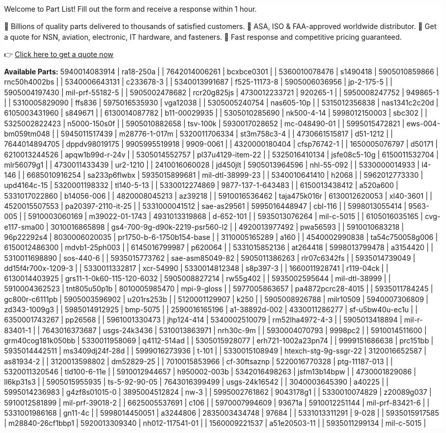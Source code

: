 Welcome to Part List! Fill out the form and receive a response within 1 hour. 

🔹 Billions of quality parts delivered to thousands of satisfied customers.
🔹 ASA, ISO & FAA-approved worldwide distributor.
🔹 Get a quote for NSN, aviation, electronic, IT hardware, and fasteners.
🔹 Fast response and competitive pricing guaranteed.

👉 [Click here to get a quote now](https://forms.gle/zb5Qi9NdgbbANaDG6)


**Available Parts:**
5940014083914 | ra18-250a |  | 7642014006261 | bcxbce0301 |  | 5360010078476 | s1490418 | 
5905010859866 | rnc50h4002bs |  | 5340006643131 | c233678-3 |  | 5340013991687 | f525-11173-8 | 
5905006036956 | jp-2-175-5 |  | 5905004197430 | mil-prf-55182-5 |  | 5905002478682 | rcr20g825js | 
4730012233721 | 920265-1 |  | 5950008247752 | 949865-1 |  | 5310005829090 | ffs836 | 
5975016535930 | vga12038 |  | 5305005240754 | nas605-10p |  | 5315012356838 | nas1341c2c20d | 
6105003431960 | s849671 |  | 6130014087782 | b11-00029935 |  | 5305010285690 | nk500-4-14 | 
5998012150003 | sbc302 |  | 5325002822423 | n5000-150s0f |  | 5905010882658 | tsv-100k | 
5930017028652 | mc-048490-01 |  | 5995015472821 | ews-004-bm059tm048 |  | 5945011517439 | m28776-1-017m | 
5320011706334 | st3m758c3-4 |  | 4730661515817 | d51-1212 |  | 7644014894705 | dppdv98019175 | 
9905995519918 | 9909-0061 |  | 4320000180404 | cfsp76742-1 |  | 1650005076797 | d50171 | 
6210013244526 | apqw1b99d-r-24v |  | 5305014552757 | pl37u4129-item-22 |  | 5325016410134 | jsfe08c5-10g | 
6150011532704 | mlr56079g1 |  | 4730011433439 | ur2-1210 |  | 2410016060028 | jd450jlt | 
5905013964596 | nhl-55-092 |  | 5330000014933 | l4-146 |  | 6685010916254 | sa233p6flwbx | 
5935015899681 | mil-dtl-38999-23 |  | 5340010641410 | h2068 |  | 5962012773330 | upd4164c-15 | 
5320001198332 | tl140-5-13 |  | 5330012274869 | 9877-137-1-643483 |  | 6150013438412 | a520a600 | 
5331017022860 | b14056-006 |  | 4820008045213 | az39218 |  | 5910016536462 | taja475k016r | 
6130012620053 | xl40-3601 |  | 4520015507553 | pa20397-2110-it-25 |  | 5331000041512 | sae-as29561 | 
5995016448947 | cbl-116 |  | 5998013055414 | 9563-005 |  | 5910003060169 | m39022-01-1743 | 
4931013319868 | d-652-101 |  | 5935013076264 | mil-c-5015 |  | 6105016035165 | cvg-e117-sma00 | 
3010016865898 | gs4-700-9g-d90k-2219-psr560-l2 |  | 4920013977492 | pwa56593 |  | 5910010683218 | 96p22292s4 | 
8030006020035 | pr1750-b-6-1750b154-base |  | 3110005165289 | a160 |  | 4540002990838 | ta54c750058g006 | 
6150012486300 | mdvb1-25ph003 |  | 6145016799987 | p620064 |  | 5331015852136 | at264418 | 
5998013799478 | a3154420 |  | 5310011698890 | sos-440-6 |  | 5935015773762 | sae-asm85049-82 | 
5905011386263 | rlr07c6342fs |  | 5935014739049 | dd15f4r700x-1209-3 |  | 5330011332817 | xcr-54990 | 
5330014812348 | s8p397-3 |  | 1660011928741 | r119-04ck |  | 6130014403925 | grs11-1-0k60-115-120-6032 | 
5905008827214 | rw55g402 |  | 5935002595644 | mil-dtl-38999 |  | 5910004362523 | tnt805u50p1b | 
8010005985470 | mpi-9-gloss |  | 5977005863657 | pa4872pcrc28-4015 |  | 5935011784245 | gc800r-c6111pb | 
5905003596902 | u201rs253b |  | 5120001129907 | k250 |  | 5905008926788 | milr10509 | 
5940007306809 | zd343-1009g3 |  | 5985014912925 | bmp-5075 |  | 2590016165196 | a1-38892d-002 | 
4330011286277 | sf-u5bw40u-ec1u |  | 6350001743267 | pp26568 |  | 5961001330473 | jhp124-414 | 
5340002510079 | rm52lha4972-4-3 |  | 5905013418894 | mil-r-83401-1 |  | 7643016373687 | usgs-24k3436 | 
5310013863971 | nrh30c-9m |  | 5930004070793 | 9998pc2 |  | 5910014511600 | grm40cog181k050bb | 
5330011958069 | q4112-514ad |  | 5305015928077 | erh721-1002a23pn74 |  | 9999151686638 | prc151bb | 
5935014442511 | ms3409dj24f-28d |  | 5999016273936 | t-101 |  | 5330015108949 | htexch-stg-9g-ssgr-22 | 
3120016652587 | as81934-2 |  | 3120013598802 | dm52829-25 |  | 7010015853966 | cf-30ftsaznp | 
5220016770328 | ptg-11187-013 |  | 5320011320546 | tld100-6-11e |  | 5910012944657 | h950002-003b | 
5342016498263 | jsfm13b14bpw |  | 4730001829086 | ll6kp31s3 |  | 5905015955935 | ts-5-92-90-05 | 
7643016399499 | usgs-24k16542 |  | 3040003645390 | a40225 |  | 5995014236983 | g4zf8s01015-0 | 
3895004512824 | nw-3 |  | 5995002761862 | 9043178g1 |  | 5330010074829 | z20089g037 | 
5910012581899 | mil-prf-39018-2 |  | 6625005537691 | c106 |  | 5970007994609 | 93671a | 
5910012251144 | mil-prf-83421-6 |  | 5331001986168 | gn11-4c |  | 5998014450051 | a3244806 | 
2835003434748 | 97684 |  | 5331013311291 | 9-028 |  | 5935015917585 | m28840-26cf1bbp1 | 
5920013309340 | nh012-117541-01 |  | 1560009221537 | a51e20503-11 |  | 5935011299134 | mil-c-5015 | 
